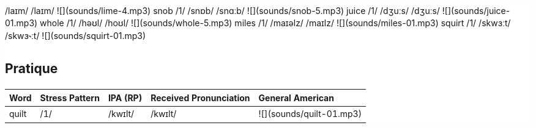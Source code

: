    <td style="text-align:left;"> /laɪm/ </td>
   <td style="text-align:left;"> /laɪm/ </td>
   <td style="text-align:left;"> ![](sounds/lime-4.mp3) </td>
  </tr>
  <tr>
   <td style="text-align:left;"> snob </td>
   <td style="text-align:left;"> /1/ </td>
   <td style="text-align:left;"> /snɒb/ </td>
   <td style="text-align:left;"> /snɑːb/ </td>
   <td style="text-align:left;"> ![](sounds/snob-5.mp3) </td>
  </tr>
  <tr>
   <td style="text-align:left;"> juice </td>
   <td style="text-align:left;"> /1/ </td>
   <td style="text-align:left;"> /dʒuːs/ </td>
   <td style="text-align:left;"> /dʒuːs/ </td>
   <td style="text-align:left;"> ![](sounds/juice-01.mp3) </td>
  </tr>
  <tr>
   <td style="text-align:left;"> whole </td>
   <td style="text-align:left;"> /1/ </td>
   <td style="text-align:left;"> /həʊl/ </td>
   <td style="text-align:left;"> /hoʊl/ </td>
   <td style="text-align:left;"> ![](sounds/whole-5.mp3) </td>
  </tr>
  <tr>
   <td style="text-align:left;"> miles </td>
   <td style="text-align:left;"> /1/ </td>
   <td style="text-align:left;"> /maɪəlz/ </td>
   <td style="text-align:left;"> /maɪlz/ </td>
   <td style="text-align:left;"> ![](sounds/miles-01.mp3) </td>
  </tr>
  <tr>
   <td style="text-align:left;"> squirt </td>
   <td style="text-align:left;"> /1/ </td>
   <td style="text-align:left;"> /skwɜːt/ </td>
   <td style="text-align:left;"> /skwɜ˞ːt/ </td>
   <td style="text-align:left;"> ![](sounds/squirt-01.mp3) </td>
  </tr>
</tbody>
</table>

## Pratique

<table class="table table-striped table-hover table-condensed table-responsive" style="margin-left: auto; margin-right: auto;">
 <thead>
  <tr>
   <th style="text-align:left;"> Word </th>
   <th style="text-align:left;"> Stress Pattern </th>
   <th style="text-align:left;"> IPA (RP) </th>
   <th style="text-align:left;"> Received Pronunciation </th>
   <th style="text-align:left;"> General American </th>
  </tr>
 </thead>
<tbody>
  <tr>
   <td style="text-align:left;"> quilt </td>
   <td style="text-align:left;"> /1/ </td>
   <td style="text-align:left;"> /kwɪlt/ </td>
   <td style="text-align:left;"> /kwɪlt/ </td>
   <td style="text-align:left;"> ![](sounds/quilt-01.mp3) </td>
  </tr>